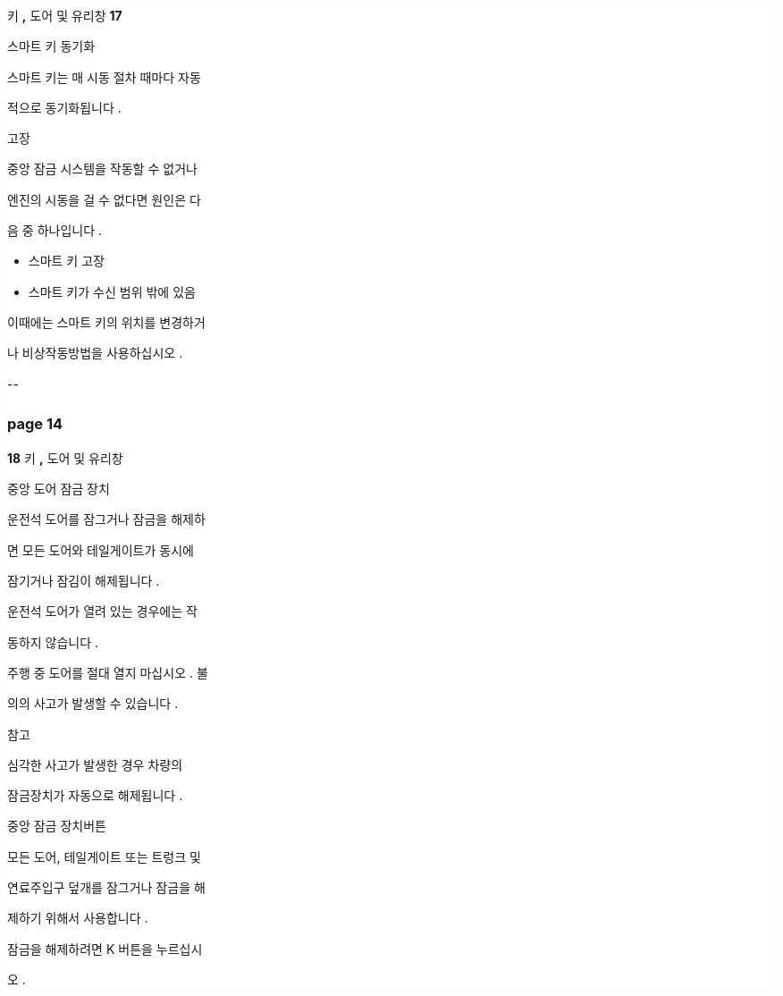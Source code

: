 
키 **,** 도어 및 유리창 **17**

스마트 키 동기화

스마트 키는 매 시동 절차 때마다 자동

적으로 동기화됩니다 .

고장

중앙 잠금 시스템을 작동할 수 없거나

엔진의 시동을 걸 수 없다면 원인은 다

음 중 하나입니다 .

 - 스마트 키 고장

 - 스마트 키가 수신 범위 밖에 있음

이때에는 스마트 키의 위치를 변경하거

나 비상작동방법을 사용하십시오 .



--

### page 14
**18** 키 **,** 도어 및 유리창

중앙 도어 잠금 장치

운전석 도어를 잠그거나 잠금을 해제하

면 모든 도어와 테일게이트가 동시에

잠기거나 잠김이 해제됩니다 .

운전석 도어가 열려 있는 경우에는 작

동하지 않습니다 .

주행 중 도어를 절대 열지 마십시오 . 불

의의 사고가 발생할 수 있습니다 .

참고

심각한 사고가 발생한 경우 차량의

잠금장치가 자동으로 해제됩니다 .


중앙 잠금 장치버튼

모든 도어, 테일게이트 또는 트렁크 및

연료주입구 덮개를 잠그거나 잠금을 해

제하기 위해서 사용합니다 .

잠금을 해제하려면 K 버튼을 누르십시

오 .
